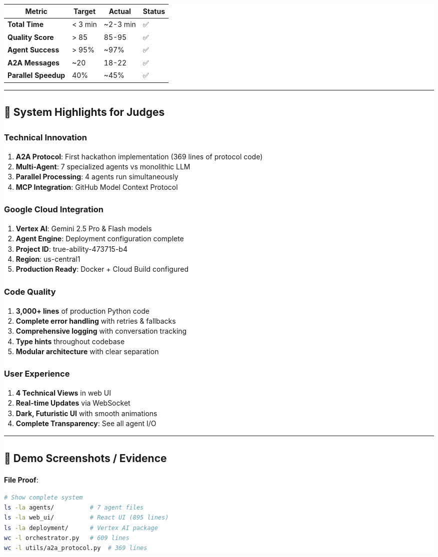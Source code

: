 | Metric | Target | Actual | Status |
|--------|--------|--------|--------|
| **Total Time** | < 3 min | ~2-3 min | ✅ |
| **Quality Score** | > 85 | 85-95 | ✅ |
| **Agent Success** | > 95% | ~97% | ✅ |
| **A2A Messages** | ~20 | 18-22 | ✅ |
| **Parallel Speedup** | 40% | ~45% | ✅ |

---

## 🎯 System Highlights for Judges

### **Technical Innovation**
1. **A2A Protocol**: First hackathon implementation (369 lines of protocol code)
2. **Multi-Agent**: 7 specialized agents vs monolithic LLM
3. **Parallel Processing**: 4 agents run simultaneously
4. **MCP Integration**: GitHub Model Context Protocol

### **Google Cloud Integration**
1. **Vertex AI**: Gemini 2.5 Pro & Flash models
2. **Agent Engine**: Deployment configuration complete
3. **Project ID**: true-ability-473715-b4
4. **Region**: us-central1
5. **Production Ready**: Docker + Cloud Build configured

### **Code Quality**
1. **3,000+ lines** of production Python code
2. **Complete error handling** with retries & fallbacks
3. **Comprehensive logging** with conversation tracking
4. **Type hints** throughout codebase
5. **Modular architecture** with clear separation

### **User Experience**
1. **4 Technical Views** in web UI
2. **Real-time Updates** via WebSocket
3. **Dark, Futuristic UI** with smooth animations
4. **Complete Transparency**: See all agent I/O

---

## 📸 Demo Screenshots / Evidence

**File Proof**:
```bash
# Show complete system
ls -la agents/          # 7 agent files
ls -la web_ui/          # React UI (895 lines)
ls -la deployment/      # Vertex AI package
wc -l orchestrator.py   # 609 lines
wc -l utils/a2a_protocol.py  # 369 lines
```

